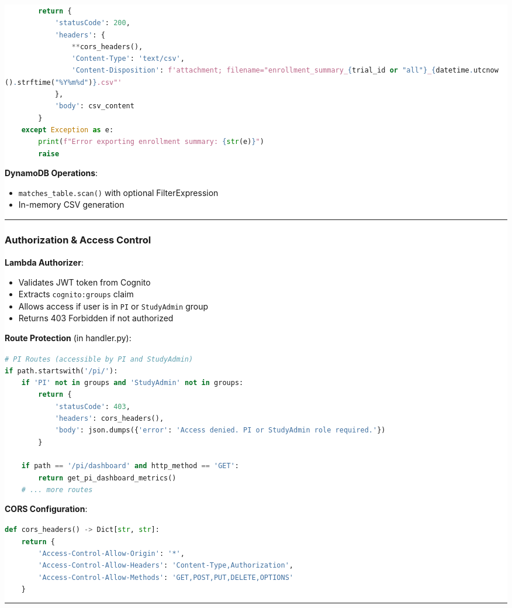 ```python
        return {
            'statusCode': 200,
            'headers': {
                **cors_headers(),
                'Content-Type': 'text/csv',
                'Content-Disposition': f'attachment; filename="enrollment_summary_{trial_id or "all"}_{datetime.utcnow().strftime("%Y%m%d")}.csv"'
            },
            'body': csv_content
        }
    except Exception as e:
        print(f"Error exporting enrollment summary: {str(e)}")
        raise
```

**DynamoDB Operations**:
- `matches_table.scan()` with optional FilterExpression
- In-memory CSV generation

---

### Authorization & Access Control

**Lambda Authorizer**:
- Validates JWT token from Cognito
- Extracts `cognito:groups` claim
- Allows access if user is in `PI` or `StudyAdmin` group
- Returns 403 Forbidden if not authorized

**Route Protection** (in handler.py):
```python
# PI Routes (accessible by PI and StudyAdmin)
if path.startswith('/pi/'):
    if 'PI' not in groups and 'StudyAdmin' not in groups:
        return {
            'statusCode': 403,
            'headers': cors_headers(),
            'body': json.dumps({'error': 'Access denied. PI or StudyAdmin role required.'})
        }

    if path == '/pi/dashboard' and http_method == 'GET':
        return get_pi_dashboard_metrics()
    # ... more routes
```

**CORS Configuration**:
```python
def cors_headers() -> Dict[str, str]:
    return {
        'Access-Control-Allow-Origin': '*',
        'Access-Control-Allow-Headers': 'Content-Type,Authorization',
        'Access-Control-Allow-Methods': 'GET,POST,PUT,DELETE,OPTIONS'
    }
```

---